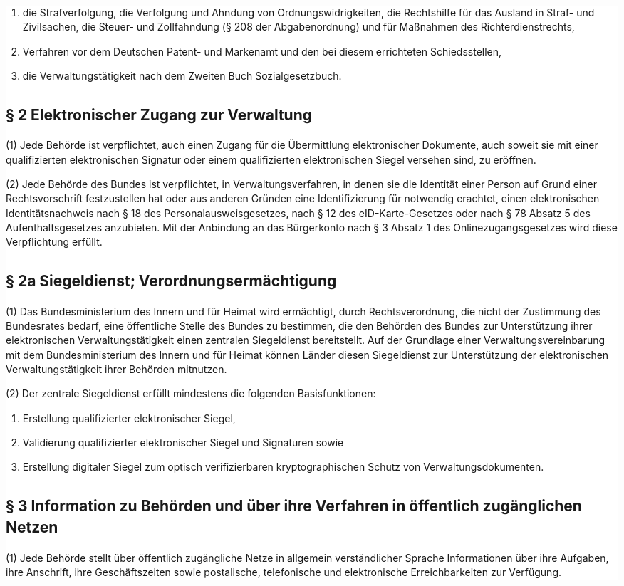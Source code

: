 1.  die Strafverfolgung, die Verfolgung und Ahndung von Ordnungswidrigkeiten, die Rechtshilfe für das Ausland in Straf- und Zivilsachen, die Steuer- und Zollfahndung (§ 208 der Abgabenordnung) und für Maßnahmen des Richterdienstrechts,


2.  Verfahren vor dem Deutschen Patent- und Markenamt und den bei diesem errichteten Schiedsstellen,


3.  die Verwaltungstätigkeit nach dem Zweiten Buch Sozialgesetzbuch.





## § 2 Elektronischer Zugang zur Verwaltung

(1) Jede Behörde ist verpflichtet, auch einen Zugang für die Übermittlung elektronischer Dokumente, auch soweit sie mit einer qualifizierten elektronischen Signatur oder einem qualifizierten elektronischen Siegel versehen sind, zu eröffnen.

(2) Jede Behörde des Bundes ist verpflichtet, in Verwaltungsverfahren, in denen sie die Identität einer Person auf Grund einer Rechtsvorschrift festzustellen hat oder aus anderen Gründen eine Identifizierung für notwendig erachtet, einen elektronischen Identitätsnachweis nach § 18 des Personalausweisgesetzes, nach § 12 des eID-Karte-Gesetzes oder nach § 78 Absatz 5 des Aufenthaltsgesetzes anzubieten. Mit der Anbindung an das Bürgerkonto nach § 3 Absatz 1 des Onlinezugangsgesetzes wird diese Verpflichtung erfüllt.


## § 2a Siegeldienst; Verordnungsermächtigung

(1) Das Bundesministerium des Innern und für Heimat wird ermächtigt, durch Rechtsverordnung, die nicht der Zustimmung des Bundesrates bedarf, eine öffentliche Stelle des Bundes zu bestimmen, die den Behörden des Bundes zur Unterstützung ihrer elektronischen Verwaltungstätigkeit einen zentralen Siegeldienst bereitstellt. Auf der Grundlage einer Verwaltungsvereinbarung mit dem Bundesministerium des Innern und für Heimat können Länder diesen Siegeldienst zur Unterstützung der elektronischen Verwaltungstätigkeit ihrer Behörden mitnutzen.

(2) Der zentrale Siegeldienst erfüllt mindestens die folgenden Basisfunktionen:

1.  Erstellung qualifizierter elektronischer Siegel,


2.  Validierung qualifizierter elektronischer Siegel und Signaturen sowie


3.  Erstellung digitaler Siegel zum optisch verifizierbaren kryptographischen Schutz von Verwaltungsdokumenten.





## § 3 Information zu Behörden und über ihre Verfahren in öffentlich zugänglichen Netzen

(1) Jede Behörde stellt über öffentlich zugängliche Netze in allgemein verständlicher Sprache Informationen über ihre Aufgaben, ihre Anschrift, ihre Geschäftszeiten sowie postalische, telefonische und elektronische Erreichbarkeiten zur Verfügung.
